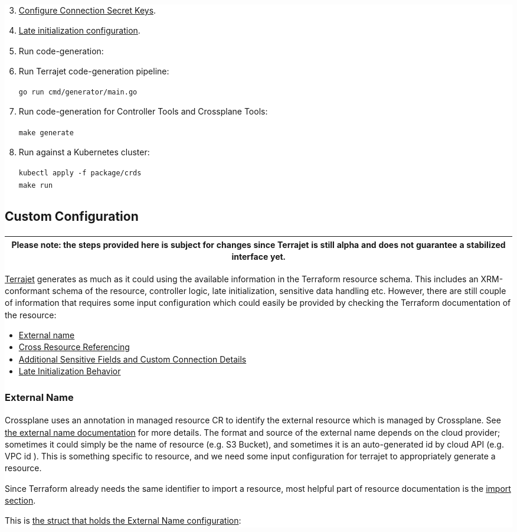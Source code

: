    3. [Configure Connection Secret Keys](#additional-sensitive-fields-and-custom-connection-details).

   4. [Late initialization configuration](#late-initialization-behavior).

6. Run code-generation:

7. Run Terrajet code-generation pipeline:

    ```console
    go run cmd/generator/main.go
    ```

8. Run code-generation for Controller Tools and Crossplane Tools:

    ```console
    make generate
    ```

9. Run against a Kubernetes cluster:

    ```console
    kubectl apply -f package/crds
    make run
    ```

## Custom Configuration

| Please note: the steps provided here is subject for changes since Terrajet is still alpha and does not guarantee a stabilized interface yet. |
| --- |

[Terrajet] generates as much as it could using the available information in the
Terraform resource schema. This includes an XRM-conformant schema of the
resource, controller logic, late initialization, sensitive data handling etc.
However, there are still couple of information that requires some input
configuration which could easily be provided by checking the Terraform
documentation of the resource:

- [External name]
- [Cross Resource Referencing]
- [Additional Sensitive Fields and Custom Connection Details]
- [Late Initialization Behavior]

### External Name

Crossplane uses an annotation in managed resource CR to identify the external
resource which is managed by Crossplane. See [the external name documentation]
for more details. The format and source of the external name depends on the
cloud provider; sometimes it could simply be the name of resource
(e.g. S3 Bucket), and sometimes it is an auto-generated id by cloud API
(e.g. VPC id ). This is something specific to resource, and we need some input
configuration for terrajet to appropriately generate a resource.

Since Terraform already needs the same identifier to import a resource, most
helpful part of resource documentation is the [import section].

This is [the struct that holds the External Name configuration]:


[comment]: <> (References)
[Terrajet]: https://github.com/crossplane-contrib/terrajet
[generator main.go]: /cmd/generator/main.go
[aws_iam_access_key]: https://registry.terraform.io/providers/hashicorp/aws/latest/docs/resources/iam_access_key
[this line]: https://github.com/crossplane-contrib/provider-tf-aws/blob/d2c0024f18b5760e4d2222c405ad0501c63ee0b2/cmd/generator/main.go#L108
[this]: https://github.com/crossplane-contrib/provider-tf-aws/blob/main/config/register.go#L11
[External name]: #external-name
[Cross Resource Referencing]: #cross-resource-referencing
[Additional Sensitive Fields and Custom Connection Details]: #additional-sensitive-fields-and-custom-connection-details
[Late Initialization Behavior]: #late-initialization-behavior
[the external name documentation]: https://crossplane.io/docs/v1.4/concepts/managed-resources.html#external-name
[import section]: https://registry.terraform.io/providers/hashicorp/aws/latest/docs/resources/iam_access_key#import
[the struct that holds the External Name configuration]: https://github.com/crossplane-contrib/terrajet/blob/c9e21387298d8ed59fcd71c7f753ec401a3383a5/pkg/config/resource.go#L58
[aws_vpc]: https://registry.terraform.io/providers/hashicorp/aws/latest/docs/resources/vpc
[import section of aws_vpc]: https://registry.terraform.io/providers/hashicorp/aws/latest/docs/resources/vpc#import
[arguments list]: https://registry.terraform.io/providers/hashicorp/aws/latest/docs/resources/vpc#argument-reference
[example usages]: https://registry.terraform.io/providers/hashicorp/aws/latest/docs/resources/vpc#example-usage
[aws_s3_bucket]: https://registry.terraform.io/providers/hashicorp/aws/latest/docs/resources/s3_bucket
[import section of s3 bucket]: https://registry.terraform.io/providers/hashicorp/aws/latest/docs/resources/s3_bucket#import
[bucket]: https://registry.terraform.io/providers/hashicorp/aws/latest/docs/resources/s3_bucket#bucket
[VPC resource]: https://github.com/crossplane-contrib/provider-tf-aws/blob/d2c0024f18b5760e4d2222c405ad0501c63ee0b2/config/ec2/config.go#L188-L191
[s3 Bucket]: https://github.com/crossplane-contrib/provider-tf-aws/blob/d2c0024f18b5760e4d2222c405ad0501c63ee0b2/config/s3/config.go#L37-L42.
[handle dependencies]: https://crossplane.io/docs/v1.4/concepts/managed-resources.html#dependencies
[user]: https://registry.terraform.io/providers/hashicorp/aws/latest/docs/resources/iam_access_key#user
[generate reference resolution methods]: https://github.com/crossplane/crossplane-tools/pull/35
[configuration]: https://github.com/crossplane-contrib/terrajet/blob/24f186f45e70808768aa0b7abd4fa82e4f446f3f/pkg/config/field.go#L5
[iam_access_key]: https://registry.terraform.io/providers/hashicorp/aws/latest/docs/resources/iam_access_key#argument-reference
[Referencing]: https://github.com/crossplane-contrib/provider-tf-aws/blob/5509c10d768622c3631615947cf7b18086a58aa3/config/ebs/config.go#L27-L31
[kms key]: https://registry.terraform.io/providers/hashicorp/aws/latest/docs/resources/ebs_volume#kms_key_id
[s3_import bucket]: https://registry.terraform.io/providers/hashicorp/aws/latest/docs/resources/rds_cluster#bucket_name
[aws_rds_cluster]: https://github.com/crossplane-contrib/provider-tf-aws/blob/5509c10d768622c3631615947cf7b18086a58aa3/config/rds/config.go#L50
[s3_import field is a list]: https://github.com/hashicorp/terraform-provider-aws/blob/fce7062f70caa92a78bca629ffe441c088456418/aws/resource_aws_rds_cluster.go#L287
[connection details]: https://crossplane.io/docs/v1.4/concepts/managed-resources.html#connection-details
[handle sensitive fields]: https://github.com/crossplane-contrib/terrajet/pull/77
[add additional keys with custom values]: https://github.com/crossplane-contrib/terrajet/pull/121
[`external.Observe`]: https://github.com/crossplane-contrib/terrajet/blob/c9e21387298d8ed59fcd71c7f753ec401a3383a5/pkg/controller/external.go#L177
[late-initialization customization API]: https://github.com/crossplane-contrib/terrajet/blob/c9e21387298d8ed59fcd71c7f753ec401a3383a5/pkg/resource/lateinit.go#L50